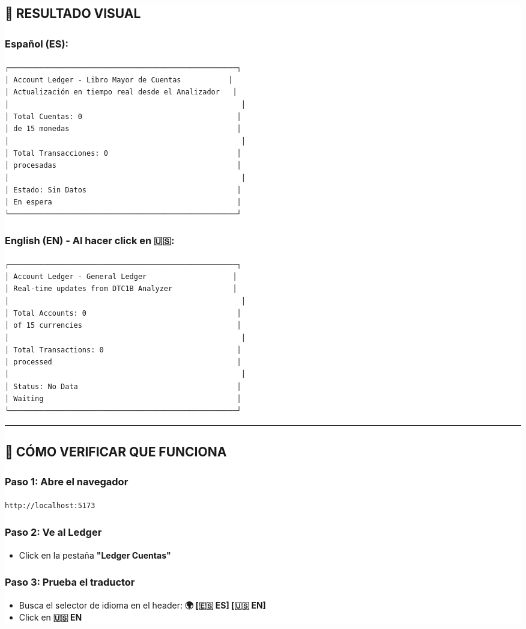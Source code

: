 
## 🎯 **RESULTADO VISUAL**

### **Español (ES)**:
```
┌─────────────────────────────────────────────────────┐
│ Account Ledger - Libro Mayor de Cuentas           │
│ Actualización en tiempo real desde el Analizador   │
│                                                      │
│ Total Cuentas: 0                                    │
│ de 15 monedas                                       │
│                                                      │
│ Total Transacciones: 0                              │
│ procesadas                                          │
│                                                      │
│ Estado: Sin Datos                                   │
│ En espera                                           │
└─────────────────────────────────────────────────────┘
```

### **English (EN)** - Al hacer click en 🇺🇸:
```
┌─────────────────────────────────────────────────────┐
│ Account Ledger - General Ledger                    │
│ Real-time updates from DTC1B Analyzer              │
│                                                      │
│ Total Accounts: 0                                   │
│ of 15 currencies                                    │
│                                                      │
│ Total Transactions: 0                               │
│ processed                                           │
│                                                      │
│ Status: No Data                                     │
│ Waiting                                             │
└─────────────────────────────────────────────────────┘
```

---

## 🔧 **CÓMO VERIFICAR QUE FUNCIONA**

### **Paso 1**: Abre el navegador
```
http://localhost:5173
```

### **Paso 2**: Ve al Ledger
- Click en la pestaña **"Ledger Cuentas"**

### **Paso 3**: Prueba el traductor
- Busca el selector de idioma en el header: **🌍 [🇪🇸 ES] [🇺🇸 EN]**
- Click en **🇺🇸 EN**
